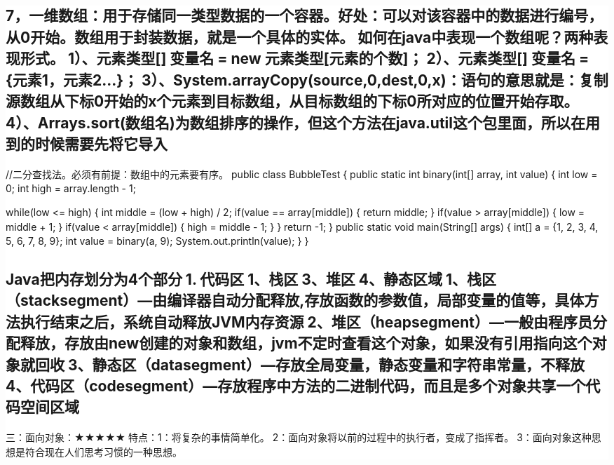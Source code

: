 7，一维数组：用于存储同一类型数据的一个容器。好处：可以对该容器中的数据进行编号，从0开始。数组用于封装数据，就是一个具体的实体。
如何在java中表现一个数组呢？两种表现形式。
1）、元素类型[] 变量名 = new 元素类型[元素的个数]；
2）、元素类型[] 变量名 = {元素1，元素2...}；
3）、System.arrayCopy(source,0,dest,0,x)：语句的意思就是：复制源数组从下标0开始的x个元素到目标数组，从目标数组的下标0所对应的位置开始存取。
4）、Arrays.sort(数组名)为数组排序的操作，但这个方法在java.util这个包里面，所以在用到的时候需要先将它导入
---------------------------------------------------------
//二分查找法。必须有前提：数组中的元素要有序。
public class BubbleTest
{
public static int binary(int[] array, int value)
{
int low = 0;
int high = array.length - 1;

while(low <= high)
{
int middle = (low + high) / 2;
if(value == array[middle])
{
return middle;
}
if(value > array[middle])
{
low = middle + 1;
}
if(value < array[middle])
{
high = middle - 1;
}
}
return -1;
}
public static void main(String[] args)
{
int[] a = {1, 2, 3, 4, 5, 6, 7, 8, 9};
int value = binary(a, 9);
System.out.println(value);
}
}

Java把内存划分为4个部分 1. 代码区 1、栈区 3、堆区 4、静态区域
1、栈区（stacksegment）—由编译器自动分配释放,存放函数的参数值，局部变量的值等，具体方法执行结束之后，系统自动释放JVM内存资源
2、堆区（heapsegment）—一般由程序员分配释放，存放由new创建的对象和数组，jvm不定时查看这个对象，如果没有引用指向这个对象就回收
3、静态区（datasegment）—存放全局变量，静态变量和字符串常量，不释放
4、代码区（codesegment）—存放程序中方法的二进制代码，而且是多个对象共享一个代码空间区域
----------------------------------------------------------------------------------------------
三：面向对象：★★★★★
特点：1：将复杂的事情简单化。
2：面向对象将以前的过程中的执行者，变成了指挥者。
3：面向对象这种思想是符合现在人们思考习惯的一种思想。

